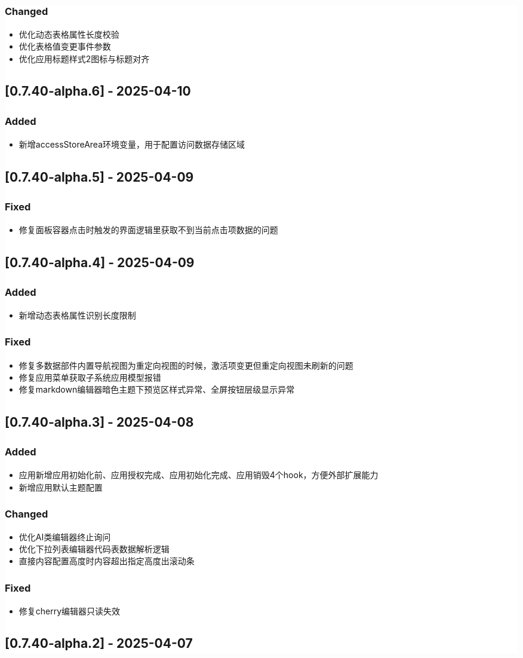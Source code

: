 ### Changed

- 优化动态表格属性长度校验
- 优化表格值变更事件参数
- 优化应用标题样式2图标与标题对齐

## [0.7.40-alpha.6] - 2025-04-10

### Added

- 新增accessStoreArea环境变量，用于配置访问数据存储区域

## [0.7.40-alpha.5] - 2025-04-09

### Fixed

- 修复面板容器点击时触发的界面逻辑里获取不到当前点击项数据的问题

## [0.7.40-alpha.4] - 2025-04-09

### Added

- 新增动态表格属性识别长度限制

### Fixed

- 修复多数据部件内置导航视图为重定向视图的时候，激活项变更但重定向视图未刷新的问题
- 修复应用菜单获取子系统应用模型报错
- 修复markdown编辑器暗色主题下预览区样式异常、全屏按钮层级显示异常

## [0.7.40-alpha.3] - 2025-04-08

### Added

- 应用新增应用初始化前、应用授权完成、应用初始化完成、应用销毁4个hook，方便外部扩展能力
- 新增应用默认主题配置

### Changed

- 优化AI类编辑器终止询问
- 优化下拉列表编辑器代码表数据解析逻辑
- 直接内容配置高度时内容超出指定高度出滚动条

### Fixed

- 修复cherry编辑器只读失效

## [0.7.40-alpha.2] - 2025-04-07
